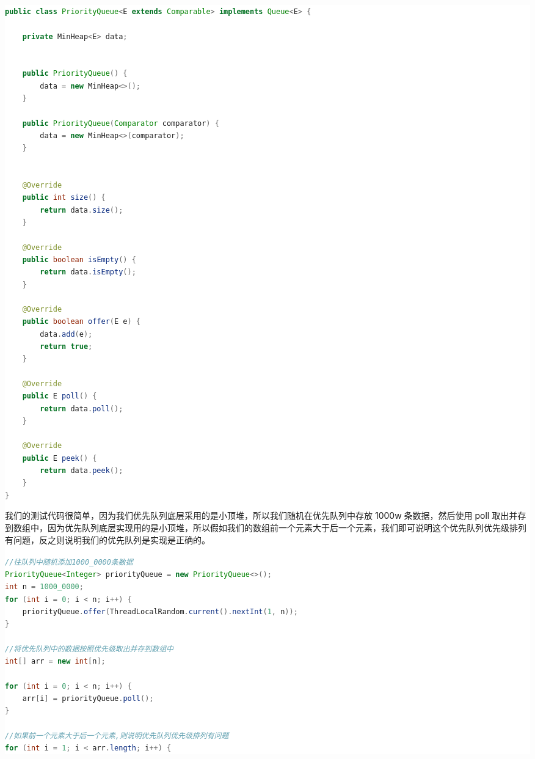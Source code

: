 ```java
public class PriorityQueue<E extends Comparable> implements Queue<E> {

    private MinHeap<E> data;


    public PriorityQueue() {
        data = new MinHeap<>();
    }

    public PriorityQueue(Comparator comparator) {
        data = new MinHeap<>(comparator);
    }


    @Override
    public int size() {
        return data.size();
    }

    @Override
    public boolean isEmpty() {
        return data.isEmpty();
    }

    @Override
    public boolean offer(E e) {
        data.add(e);
        return true;
    }

    @Override
    public E poll() {
        return data.poll();
    }

    @Override
    public E peek() {
        return data.peek();
    }
}
```



我们的测试代码很简单，因为我们优先队列底层采用的是小顶堆，所以我们随机在优先队列中存放 1000w 条数据，然后使用 poll 取出并存到数组中，因为优先队列底层实现用的是小顶堆，所以假如我们的数组前一个元素大于后一个元素，我们即可说明这个优先队列优先级排列有问题，反之则说明我们的优先队列是实现是正确的。



```java
//往队列中随机添加1000_0000条数据
PriorityQueue<Integer> priorityQueue = new PriorityQueue<>();
int n = 1000_0000;
for (int i = 0; i < n; i++) {
    priorityQueue.offer(ThreadLocalRandom.current().nextInt(1, n));
}

//将优先队列中的数据按照优先级取出并存到数组中
int[] arr = new int[n];

for (int i = 0; i < n; i++) {
    arr[i] = priorityQueue.poll();
}

//如果前一个元素大于后一个元素,则说明优先队列优先级排列有问题
for (int i = 1; i < arr.length; i++) {
```